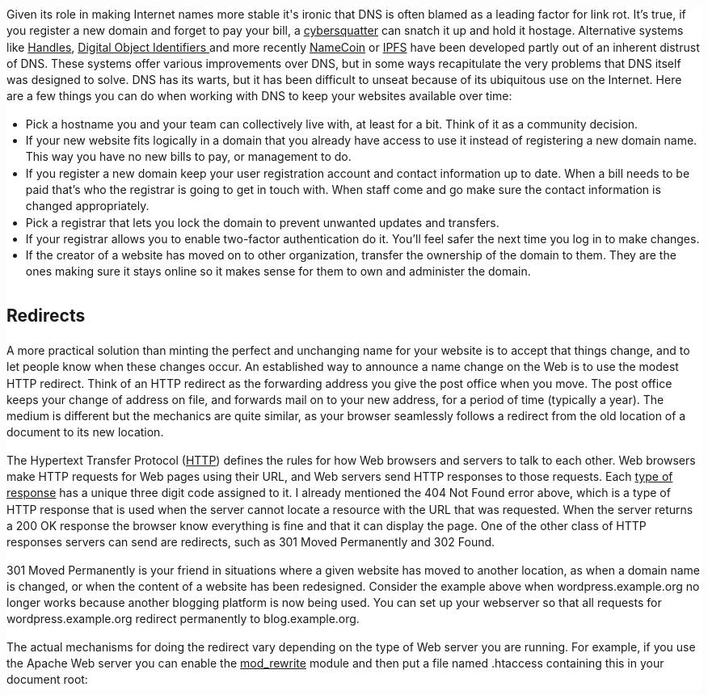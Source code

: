 Given its role in making Internet names more stable it's ironic that DNS is often blamed as a leading factor for link rot. It’s true, if you register a new domain and forget to pay your bill, a [cybersquatter](https://en.wikipedia.org/wiki/Cybersquatting) can snatch it up and hold it hostage. Alternative systems like [Handles](https://www.handle.net/), [Digital Object Identifiers ](http://www.doi.org/)and more recently [NameCoin](https://namecoin.info/) or [IPFS](https://ipfs.io/) have been developed partly out of an inherent distrust of DNS. These systems offer various improvements over DNS, but in some ways recapitulate the very problems that DNS itself was designed to solve. DNS has its warts, but it has been difficult to unseat because of its ubiquitous use on the Internet. Here are a few things you can do when working with DNS to keep your websites available over time:

- Pick a hostname you and your team can collectively live with, at least for a bit. Think of it as a community decision.
- If your new website fits logically in a domain that you already have access to use it instead of registering a new domain name. This way you have no new bills to pay, or management to do.
- If you register a new domain keep your user registration account and contact information up to date. When a bill needs to be paid that’s who the registrar is going to get in touch with. When staff come and go make sure the contact information is changed appropriately.
- Pick a registrar that lets you lock the domain to prevent unwanted updates and transfers.
- If your registrar allows you to enable two-factor authentication do it. You’ll feel safer the next time you log in to make changes.
- If the creator of a website has moved on to other organization, transfer the ownership of the domain to them. They are the ones making sure it stays online so it makes sense for them to own and administer the domain.

## Redirects

A more practical solution than minting the perfect and unchanging name for your website is to accept that things change, and to let people know when these changes occur. An established way to announce a name change on the Web is to use the modest HTTP redirect. Think of an HTTP redirect as the forwarding address you give the post office when you move. The post office keeps your change of address on file, and forwards mail on to your new address, for a period of time (typically a year). The medium is different but the mechanics are quite similar, as your browser seamlessly follows a redirect from the old location of a document to its new location.

The Hypertext Transfer Protocol ([HTTP](https://en.wikipedia.org/wiki/Hypertext_Transfer_Protocol)) defines the rules for how Web browsers and servers to talk to each other. Web browsers make HTTP requests for Web pages using their URL, and Web servers send HTTP responses to those requests. Each [type of response](http://www.w3.org/Protocols/rfc2616/rfc2616-sec10.html) has a unique three digit code assigned to it. I already mentioned the 404 Not Found error above, which is a type of HTTP response that is used when the server cannot locate a resource with the URL that was requested. When the server returns a 200 OK response the browser know everything is fine and that it can display the page. One of the other class of HTTP responses servers can send are redirects, such as 301 Moved Permanently and 302 Found.

301 Moved Permanently is your friend in situations where a given website has moved to another location, as when a domain name is changed, or when the content of a website has been redesigned. Consider the example above when wordpress.example.org no longer works because another blogging platform is now being used. You can set up your webserver so that all requests for wordpress.example.org redirect permanently to blog.example.org.

The actual mechanisms for doing the redirect vary depending on the type of Web server you are running. For example, if you use the Apache Web server you can enable the [mod_rewrite](https://httpd.apache.org/docs/2.2/rewrite/remapping.html) module and then put a file named .htaccess containing this in your document root:
